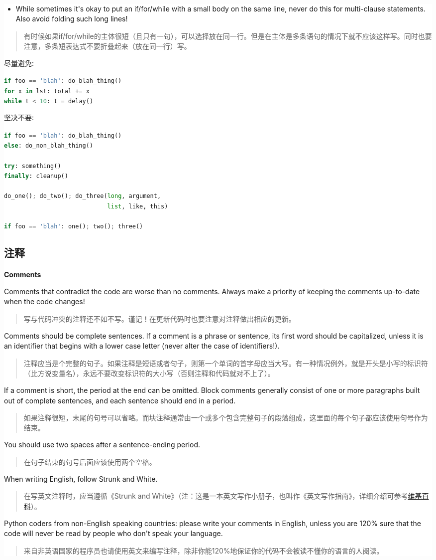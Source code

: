 - While sometimes it's okay to put an if/for/while with a small body on the same line, never do this for multi-clause statements.  Also avoid folding such long lines!<br>
> 有时候如果if/for/while的主体很短（且只有一句），可以选择放在同一行。但是在主体是多条语句的情况下就不应该这样写。同时也要注意，多条短表达式不要折叠起来（放在同一行）写。

尽量避免:

```python
if foo == 'blah': do_blah_thing()
for x in lst: total += x
while t < 10: t = delay()
```

坚决不要:

```python
if foo == 'blah': do_blah_thing()
else: do_non_blah_thing()

try: something()
finally: cleanup()

do_one(); do_two(); do_three(long, argument,
                             list, like, this)

if foo == 'blah': one(); two(); three()
```

## 注释
**Comments**

Comments that contradict the code are worse than no comments.  Always
make a priority of keeping the comments up-to-date when the code
changes!<br>
> 写与代码冲突的注释还不如不写。谨记！在更新代码时也要注意对注释做出相应的更新。

Comments should be complete sentences.  If a comment is a phrase or sentence, its first word should be capitalized, unless it is an identifier that begins with a lower case letter (never alter the case of identifiers!).<br>
> 注释应当是个完整的句子。如果注释是短语或者句子，则第一个单词的首字母应当大写。有一种情况例外，就是开头是小写的标识符（比方说变量名），永远不要改变标识符的大小写（否则注释和代码就对不上了）。

If a comment is short, the period at the end can be omitted.  Block comments generally consist of one or more paragraphs built out of complete sentences, and each sentence should end in a period.<br>
> 如果注释很短，末尾的句号可以省略。而块注释通常由一个或多个包含完整句子的段落组成，这里面的每个句子都应该使用句号作为结束。

You should use two spaces after a sentence-ending period.<br>
> 在句子结束的句号后面应该使用两个空格。

When writing English, follow Strunk and White.<br>
> 在写英文注释时，应当遵循《Strunk and White》（注：这是一本英文写作小册子，也叫作《英文写作指南》，详细介绍可参考[维基百科](https://zh.wikipedia.org/wiki/%E8%8B%B1%E6%96%87%E5%86%99%E4%BD%9C%E6%8C%87%E5%8D%97)）。

Python coders from non-English speaking countries: please write your
comments in English, unless you are 120% sure that the code will never
be read by people who don't speak your language.<br>
> 来自非英语国家的程序员也请使用英文来编写注释，除非你能120%地保证你的代码不会被读不懂你的语言的人阅读。
